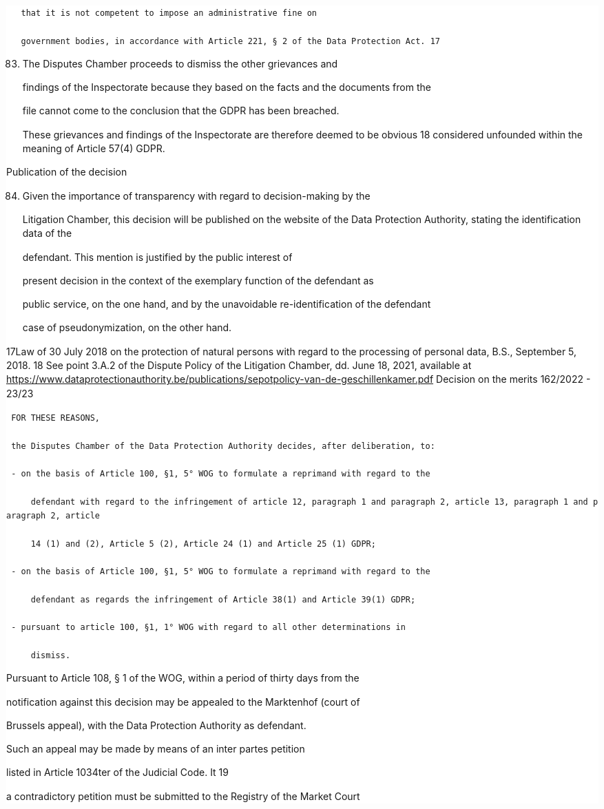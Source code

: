        that it is not competent to impose an administrative fine on

       government bodies, in accordance with Article 221, § 2 of the Data Protection Act. 17

 83. The Disputes Chamber proceeds to dismiss the other grievances and

       findings of the Inspectorate because they based on the facts and the documents from the

       file cannot come to the conclusion that the GDPR has been breached.

       These grievances and findings of the Inspectorate are therefore deemed to be obvious
18 considered unfounded within the meaning of Article 57(4) GDPR.

Publication of the decision

 84. Given the importance of transparency with regard to decision-making by the

       Litigation Chamber, this decision will be published on the website of the
       Data Protection Authority, stating the identification data of the

       defendant. This mention is justified by the public interest of

       present decision in the context of the exemplary function of the defendant as

       public service, on the one hand, and by the unavoidable re-identification of the defendant

       case of pseudonymization, on the other hand.

17Law of 30 July 2018 on the protection of natural persons with regard to the processing of
personal data, B.S., September 5, 2018.
18 See point 3.A.2 of the Dispute Policy of the Litigation Chamber, dd. June 18, 2021, available at
https://www.dataprotectionauthority.be/publications/sepotpolicy-van-de-geschillenkamer.pdf Decision on the merits 162/2022 - 23/23

     FOR THESE REASONS,

     the Disputes Chamber of the Data Protection Authority decides, after deliberation, to:

     - on the basis of Article 100, §1, 5° WOG to formulate a reprimand with regard to the

         defendant with regard to the infringement of article 12, paragraph 1 and paragraph 2, article 13, paragraph 1 and paragraph 2, article

         14 (1) and (2), Article 5 (2), Article 24 (1) and Article 25 (1) GDPR;

     - on the basis of Article 100, §1, 5° WOG to formulate a reprimand with regard to the

         defendant as regards the infringement of Article 38(1) and Article 39(1) GDPR;

     - pursuant to article 100, §1, 1° WOG with regard to all other determinations in

         dismiss.

Pursuant to Article 108, § 1 of the WOG, within a period of thirty days from the

notification against this decision may be appealed to the Marktenhof (court of

Brussels appeal), with the Data Protection Authority as defendant.

Such an appeal may be made by means of an inter partes petition

listed in Article 1034ter of the Judicial Code. It 19

a contradictory petition must be submitted to the Registry of the Market Court
